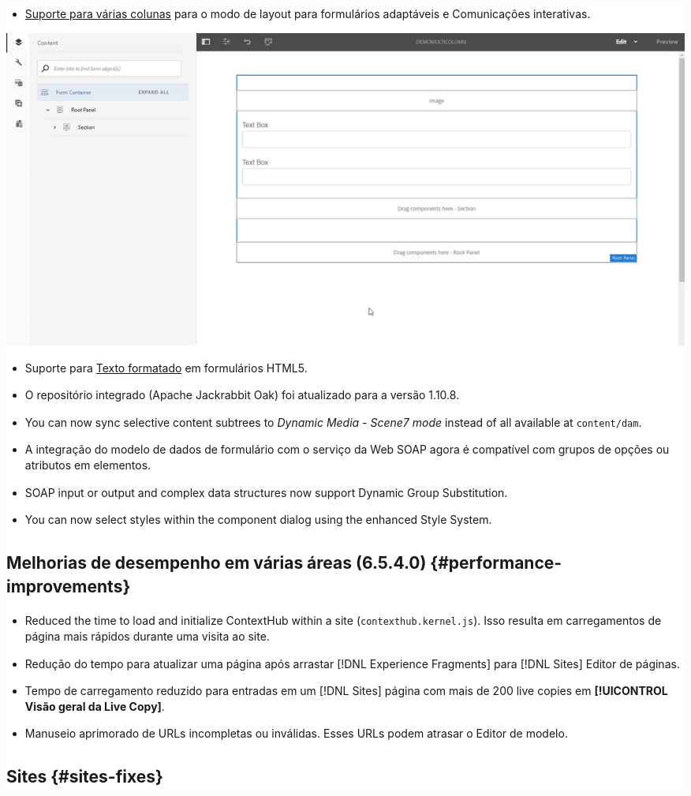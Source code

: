 * [Suporte para várias colunas](/help/forms/using/resize-using-layout-mode.md) para o modo de layout para formulários adaptáveis e Comunicações interativas.

![Layout de várias colunas](/help/release-notes/assets/multi-column-layout.gif)

* Suporte para [Texto formatado](/help/forms/using/designing-form-template.md) em formulários HTML5.

* O repositório integrado (Apache Jackrabbit Oak) foi atualizado para a versão 1.10.8.

* You can now sync selective content subtrees to *Dynamic Media - Scene7 mode* instead of all available at `content/dam`.

* A integração do modelo de dados de formulário com o serviço da Web SOAP agora é compatível com grupos de opções ou atributos em elementos.

* SOAP input or output and complex data structures now support Dynamic Group Substitution.

* You can now select styles within the component dialog using the enhanced Style System.

## Melhorias de desempenho em várias áreas (6.5.4.0) {#performance-improvements}

* Reduced the time to load and initialize ContextHub within a site (`contexthub.kernel.js`). Isso resulta em carregamentos de página mais rápidos durante uma visita ao site.

* Redução do tempo para atualizar uma página após arrastar [!DNL Experience Fragments] para [!DNL Sites] Editor de páginas.

* Tempo de carregamento reduzido para entradas em um [!DNL Sites] página com mais de 200 live copies em **[!UICONTROL Visão geral da Live Copy]**.

* Manuseio aprimorado de URLs incompletas ou inválidas. Esses URLs podem atrasar o Editor de modelo.

## Sites {#sites-fixes}
